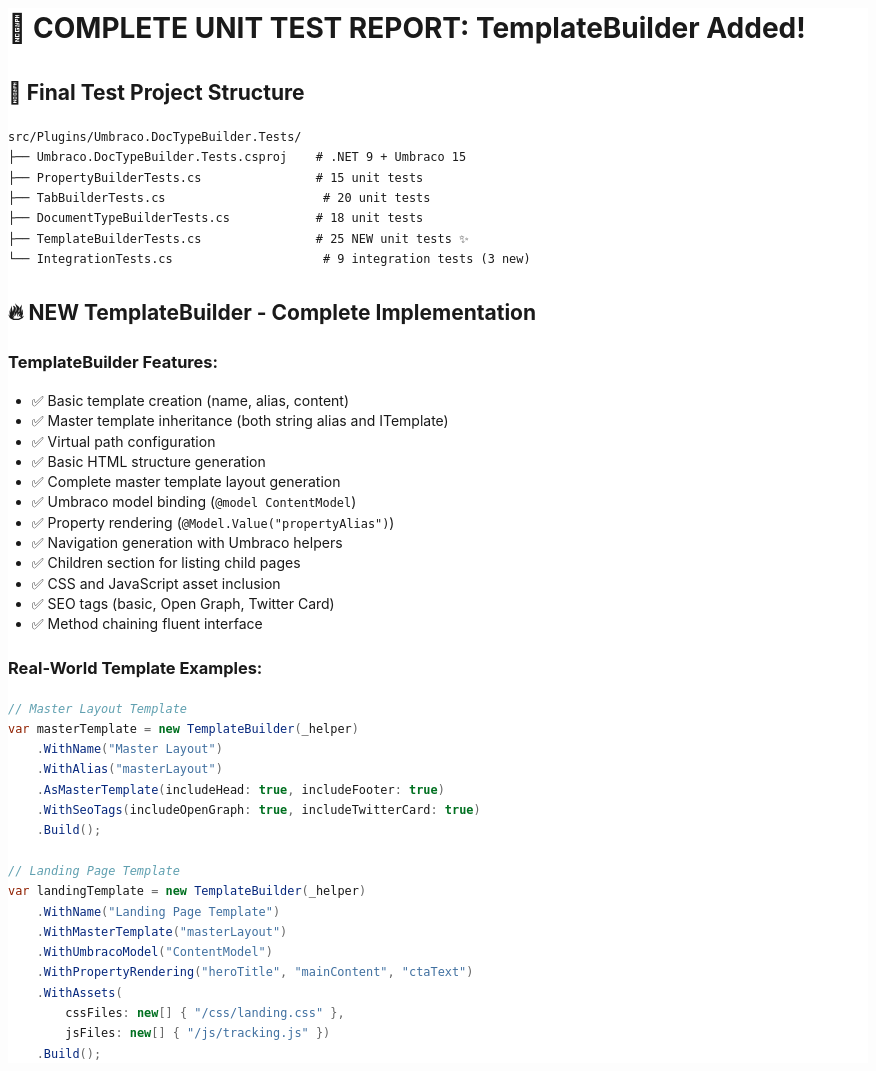 # 🎉 **COMPLETE UNIT TEST REPORT: TemplateBuilder Added!**

## 🚀 **Final Test Project Structure**

```
src/Plugins/Umbraco.DocTypeBuilder.Tests/
├── Umbraco.DocTypeBuilder.Tests.csproj    # .NET 9 + Umbraco 15
├── PropertyBuilderTests.cs                # 15 unit tests
├── TabBuilderTests.cs                      # 20 unit tests  
├── DocumentTypeBuilderTests.cs            # 18 unit tests
├── TemplateBuilderTests.cs                # 25 NEW unit tests ✨
└── IntegrationTests.cs                     # 9 integration tests (3 new)
```

## 🔥 **NEW TemplateBuilder - Complete Implementation**

### **TemplateBuilder Features:**
- ✅ Basic template creation (name, alias, content)
- ✅ Master template inheritance (both string alias and ITemplate)
- ✅ Virtual path configuration
- ✅ Basic HTML structure generation
- ✅ Complete master template layout generation
- ✅ Umbraco model binding (`@model ContentModel`)
- ✅ Property rendering (`@Model.Value("propertyAlias")`)
- ✅ Navigation generation with Umbraco helpers
- ✅ Children section for listing child pages
- ✅ CSS and JavaScript asset inclusion
- ✅ SEO tags (basic, Open Graph, Twitter Card)
- ✅ Method chaining fluent interface

### **Real-World Template Examples:**
```csharp
// Master Layout Template
var masterTemplate = new TemplateBuilder(_helper)
    .WithName("Master Layout")
    .WithAlias("masterLayout")
    .AsMasterTemplate(includeHead: true, includeFooter: true)
    .WithSeoTags(includeOpenGraph: true, includeTwitterCard: true)
    .Build();

// Landing Page Template
var landingTemplate = new TemplateBuilder(_helper)
    .WithName("Landing Page Template")
    .WithMasterTemplate("masterLayout")
    .WithUmbracoModel("ContentModel")
    .WithPropertyRendering("heroTitle", "mainContent", "ctaText")
    .WithAssets(
        cssFiles: new[] { "/css/landing.css" },
        jsFiles: new[] { "/js/tracking.js" })
    .Build();
```
